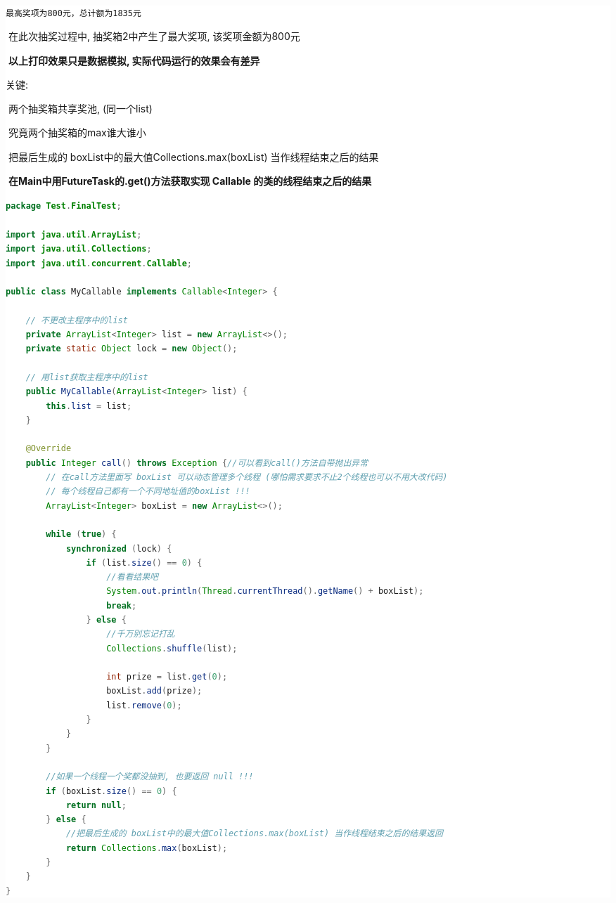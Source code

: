   	最高奖项为800元，总计额为1835元

​	在此次抽奖过程中, 抽奖箱2中产生了最大奖项, 该奖项金额为800元

​	**以上打印效果只是数据模拟, 实际代码运行的效果会有差异**

关键:

​		两个抽奖箱共享奖池, (同一个list)

​		究竟两个抽奖箱的max谁大谁小

​		把最后生成的 boxList中的最大值Collections.max(boxList) 当作线程结束之后的结果

​        **在Main中用FutureTask的.get()方法获取实现 Callable 的类的线程结束之后的结果**

```java
package Test.FinalTest;

import java.util.ArrayList;
import java.util.Collections;
import java.util.concurrent.Callable;

public class MyCallable implements Callable<Integer> {

    // 不更改主程序中的list
    private ArrayList<Integer> list = new ArrayList<>();
    private static Object lock = new Object();

    // 用list获取主程序中的list
    public MyCallable(ArrayList<Integer> list) {
        this.list = list;
    }

    @Override
    public Integer call() throws Exception {//可以看到call()方法自带抛出异常
        // 在call方法里面写 boxList 可以动态管理多个线程 (哪怕需求要求不止2个线程也可以不用大改代码)
        // 每个线程自己都有一个不同地址值的boxList !!!
        ArrayList<Integer> boxList = new ArrayList<>();

        while (true) {
            synchronized (lock) {
                if (list.size() == 0) {
                    //看看结果吧
                    System.out.println(Thread.currentThread().getName() + boxList);
                    break;
                } else {
                    //千万别忘记打乱
                    Collections.shuffle(list);

                    int prize = list.get(0);
                    boxList.add(prize);
                    list.remove(0);
                }
            }
        }

        //如果一个线程一个奖都没抽到, 也要返回 null !!!
        if (boxList.size() == 0) {
            return null;
        } else {
            //把最后生成的 boxList中的最大值Collections.max(boxList) 当作线程结束之后的结果返回
            return Collections.max(boxList);
        }
    }
}

```